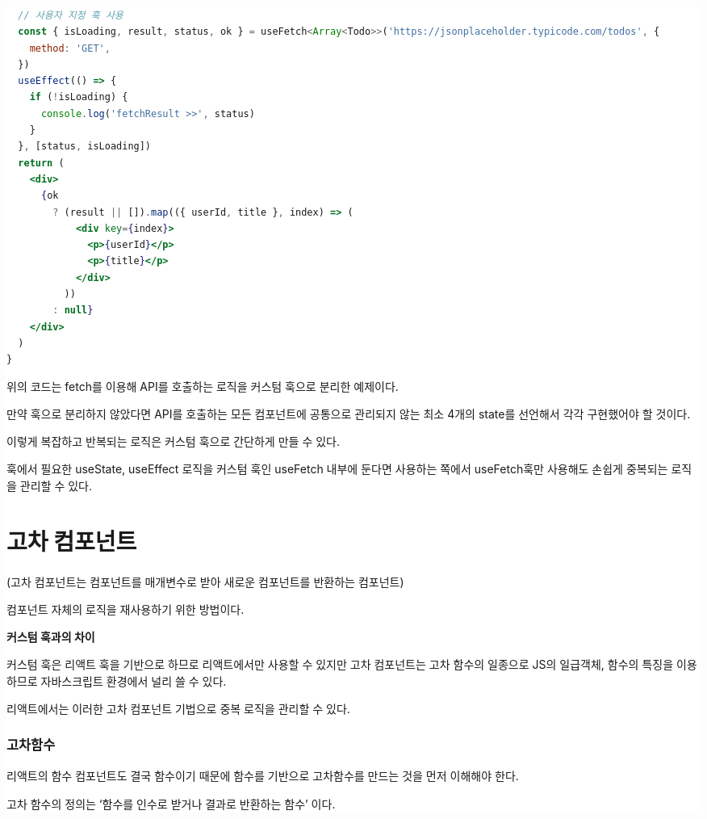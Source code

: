 ```jsx
  // 사용자 지정 훅 사용
  const { isLoading, result, status, ok } = useFetch<Array<Todo>>('https://jsonplaceholder.typicode.com/todos', {
    method: 'GET',
  })
  useEffect(() => {
    if (!isLoading) {
      console.log('fetchResult >>', status)
    }
  }, [status, isLoading])
  return (
    <div>
      {ok
        ? (result || []).map(({ userId, title }, index) => (
            <div key={index}>
              <p>{userId}</p>
              <p>{title}</p>
            </div>
          ))
        : null}
    </div>
  )
}

```

위의 코드는 fetch를 이용해 API를 호출하는 로직을 커스텀 훅으로 분리한 예제이다.

만약 훅으로 분리하지 않았다면 API를 호출하는 모든 컴포넌트에 공통으로 관리되지 않는 최소 4개의 state를 선언해서 각각 구현했어야 할 것이다.

이렇게 복잡하고 반복되는 로직은 커스텀 훅으로 간단하게 만들 수 있다.

훅에서 필요한 useState, useEffect 로직을 커스텀 훅인 useFetch 내부에 둔다면 사용하는 쪽에서 useFetch훅만 사용해도 손쉽게 중복되는 로직을 관리할 수 있다.

# 고차 컴포넌트

(고차 컴포넌트는 컴포넌트를 매개변수로 받아 새로운 컴포넌트를 반환하는 컴포넌트)

컴포넌트 자체의 로직을 재사용하기 위한 방법이다.

**커스텀 훅과의 차이**

커스텀 훅은 리액트 훅을 기반으로 하므로 리액트에서만 사용할 수 있지만 고차 컴포넌트는 고차 함수의 일종으로 JS의 일급객체, 함수의 특징을 이용하므로 자바스크립트 환경에서 널리 쓸 수 있다.

리액트에서는 이러한 고차 컴포넌트 기법으로 중복 로직을 관리할 수 있다.

### 고차함수

리액트의 함수 컴포넌트도 결국 함수이기 때문에 함수를 기반으로 고차함수를 만드는 것을 먼저 이해해야 한다.

고차 함수의 정의는 ‘함수를 인수로 받거나 결과로 반환하는 함수’ 이다.
